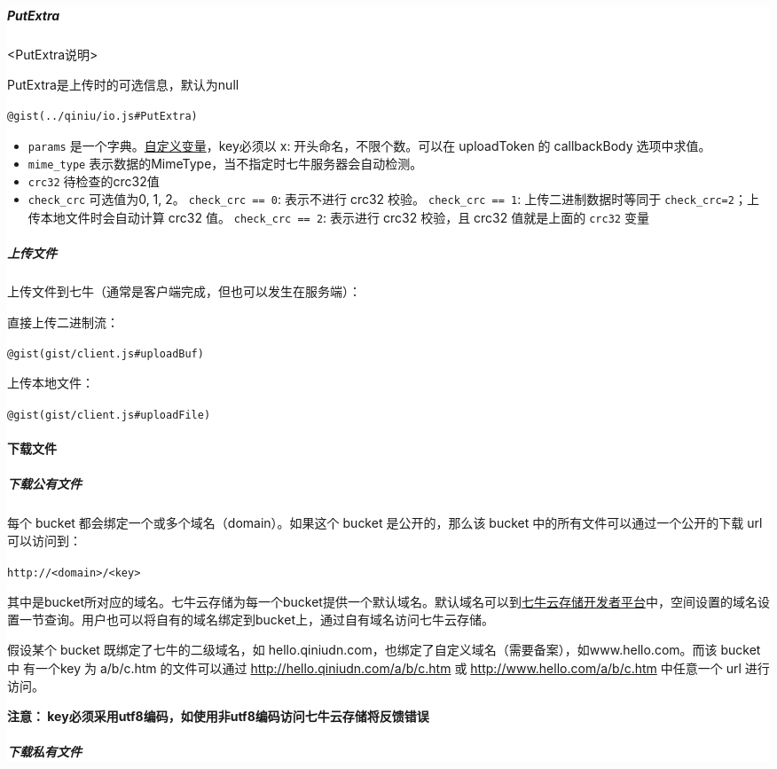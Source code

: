 <a name="put-extra"></a>

##### PutExtra

<PutExtra说明\>

<a name="upload-do"></a>
PutExtra是上传时的可选信息，默认为null

```{javascript}
@gist(../qiniu/io.js#PutExtra)
```

* `params` 是一个字典。[自定义变量](http://docs.qiniu.com/api/put.html#xVariables)，key必须以 x: 开头命名，不限个数。可以在 uploadToken 的 callbackBody 选项中求值。
* `mime_type` 表示数据的MimeType，当不指定时七牛服务器会自动检测。
* `crc32` 待检查的crc32值
* `check_crc` 可选值为0, 1, 2。 
    `check_crc == 0`: 表示不进行 crc32 校验。
	`check_crc == 1`: 上传二进制数据时等同于 `check_crc=2`；上传本地文件时会自动计算 crc32 值。
	`check_crc == 2`: 表示进行 crc32 校验，且 crc32 值就是上面的 `crc32` 变量

##### 上传文件

上传文件到七牛（通常是客户端完成，但也可以发生在服务端）：

直接上传二进制流：

```{javascript}
@gist(gist/client.js#uploadBuf)
```

上传本地文件：

```{javascript}
@gist(gist/client.js#uploadFile)
```

<a name="io-get"></a>

#### 下载文件

<a name="io-get-public"></a>

##### 下载公有文件

每个 bucket 都会绑定一个或多个域名（domain）。如果这个 bucket 是公开的，那么该 bucket 中的所有文件可以通过一个公开的下载 url 可以访问到：

    http://<domain>/<key>

其中<domain>是bucket所对应的域名。七牛云存储为每一个bucket提供一个默认域名。默认域名可以到[七牛云存储开发者平台](https://portal.qiniu.com/)中，空间设置的域名设置一节查询。用户也可以将自有的域名绑定到bucket上，通过自有域名访问七牛云存储。

假设某个 bucket 既绑定了七牛的二级域名，如 hello.qiniudn.com，也绑定了自定义域名（需要备案），如www.hello.com。而该 bucket 中 有一个key 为 a/b/c.htm 的文件可以通过 http://hello.qiniudn.com/a/b/c.htm 或 http://www.hello.com/a/b/c.htm 中任意一个 url 进行访问。

**注意： key必须采用utf8编码，如使用非utf8编码访问七牛云存储将反馈错误**

<a name="io-get-private"></a>

##### 下载私有文件

